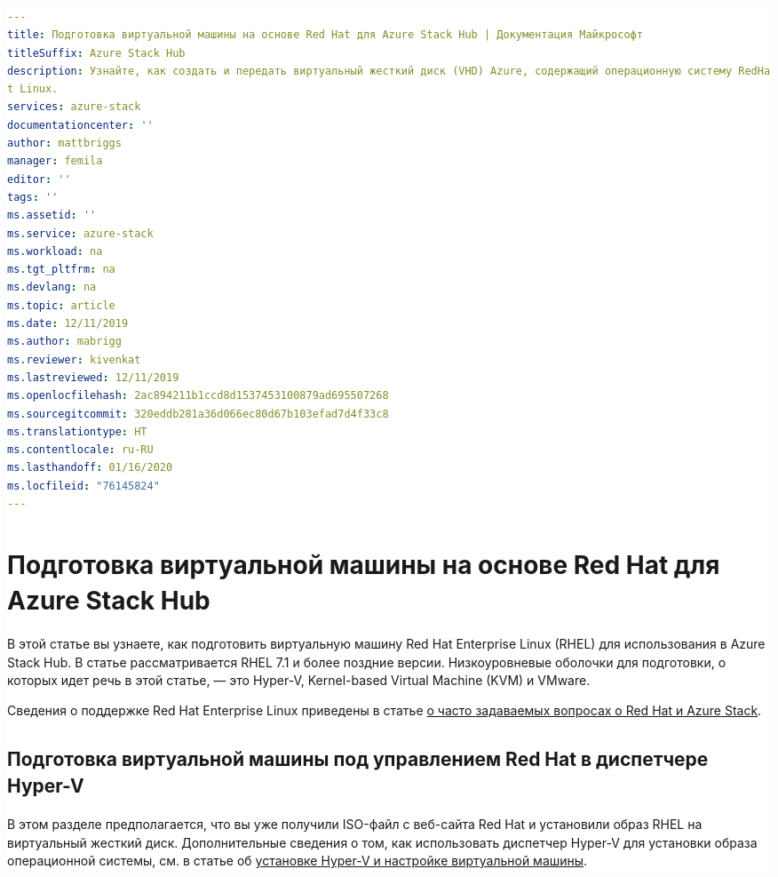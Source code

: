```yaml
---
title: Подготовка виртуальной машины на основе Red Hat для Azure Stack Hub | Документация Майкрософт
titleSuffix: Azure Stack Hub
description: Узнайте, как создать и передать виртуальный жесткий диск (VHD) Azure, содержащий операционную систему RedHat Linux.
services: azure-stack
documentationcenter: ''
author: mattbriggs
manager: femila
editor: ''
tags: ''
ms.assetid: ''
ms.service: azure-stack
ms.workload: na
ms.tgt_pltfrm: na
ms.devlang: na
ms.topic: article
ms.date: 12/11/2019
ms.author: mabrigg
ms.reviewer: kivenkat
ms.lastreviewed: 12/11/2019
ms.openlocfilehash: 2ac894211b1ccd8d1537453100879ad695507268
ms.sourcegitcommit: 320eddb281a36d066ec80d67b103efad7d4f33c8
ms.translationtype: HT
ms.contentlocale: ru-RU
ms.lasthandoff: 01/16/2020
ms.locfileid: "76145824"
---
```

# <a name="prepare-a-red-hat-based-virtual-machine-for-azure-stack-hub"></a>Подготовка виртуальной машины на основе Red Hat для Azure Stack Hub

В этой статье вы узнаете, как подготовить виртуальную машину Red Hat Enterprise Linux (RHEL) для использования в Azure Stack Hub. В статье рассматривается RHEL 7.1 и более поздние версии. Низкоуровневые оболочки для подготовки, о которых идет речь в этой статье, — это Hyper-V, Kernel-based Virtual Machine (KVM) и VMware.

Сведения о поддержке Red Hat Enterprise Linux приведены в статье [о часто задаваемых вопросах о Red Hat и Azure Stack](https://access.redhat.com/articles/3413531).

## <a name="prepare-a-red-hat-based-vm-from-hyper-v-manager"></a>Подготовка виртуальной машины под управлением Red Hat в диспетчере Hyper-V

В этом разделе предполагается, что вы уже получили ISO-файл с веб-сайта Red Hat и установили образ RHEL на виртуальный жесткий диск. Дополнительные сведения о том, как использовать диспетчер Hyper-V для установки образа операционной системы, см. в статье об [установке Hyper-V и настройке виртуальной машины](https://technet.microsoft.com/library/hh846766.aspx).
